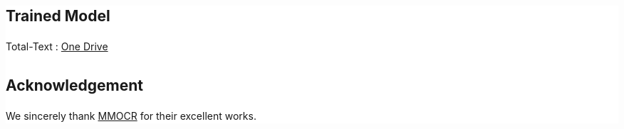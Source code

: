 ## Trained Model
Total-Text : [One Drive](https://onedrive.live.com/?redeem=aHR0cHM6Ly8xZHJ2Lm1zL3UvYy81YWE2OWZiZTU4NDY0MDYxL0VZdmxkOXBEWUFGSnM2SERNNWFscWFjQlRpejVtWG5WZmxoQ1JiUFlmX0x1SXc%5FZT1rY3RBa3k&cid=5AA69FBE58464061&id=5AA69FBE58464061%21sda77e58b60434901b3a1c33396a5a9a7&parId=root&o=OneUp)


## Acknowledgement
We sincerely thank [MMOCR](https://github.com/open-mmlab/mmocr) for their excellent works.
